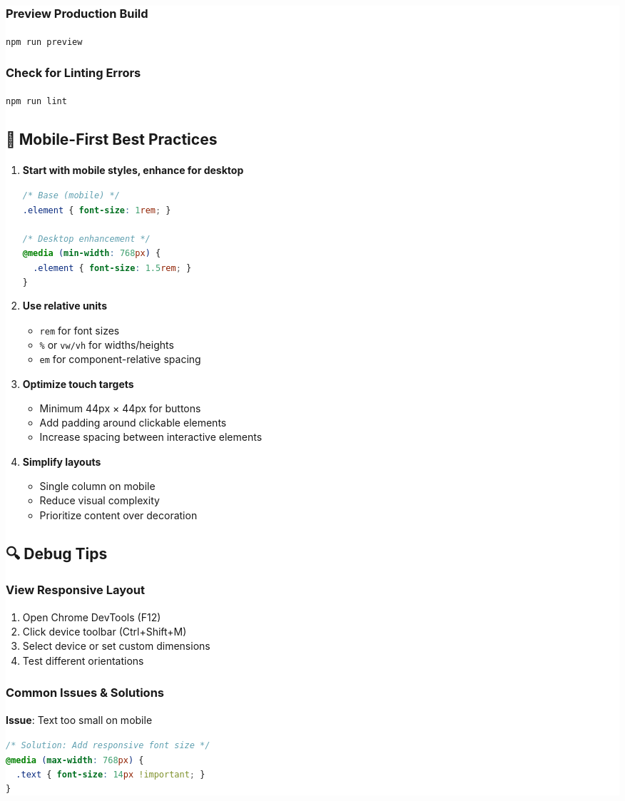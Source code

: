 ### Preview Production Build
```bash
npm run preview
```

### Check for Linting Errors
```bash
npm run lint
```

## 📱 Mobile-First Best Practices

1. **Start with mobile styles, enhance for desktop**
   ```css
   /* Base (mobile) */
   .element { font-size: 1rem; }
   
   /* Desktop enhancement */
   @media (min-width: 768px) {
     .element { font-size: 1.5rem; }
   }
   ```

2. **Use relative units**
   - `rem` for font sizes
   - `%` or `vw/vh` for widths/heights
   - `em` for component-relative spacing

3. **Optimize touch targets**
   - Minimum 44px × 44px for buttons
   - Add padding around clickable elements
   - Increase spacing between interactive elements

4. **Simplify layouts**
   - Single column on mobile
   - Reduce visual complexity
   - Prioritize content over decoration

## 🔍 Debug Tips

### View Responsive Layout
1. Open Chrome DevTools (F12)
2. Click device toolbar (Ctrl+Shift+M)
3. Select device or set custom dimensions
4. Test different orientations

### Common Issues & Solutions

**Issue**: Text too small on mobile
```css
/* Solution: Add responsive font size */
@media (max-width: 768px) {
  .text { font-size: 14px !important; }
}
```
